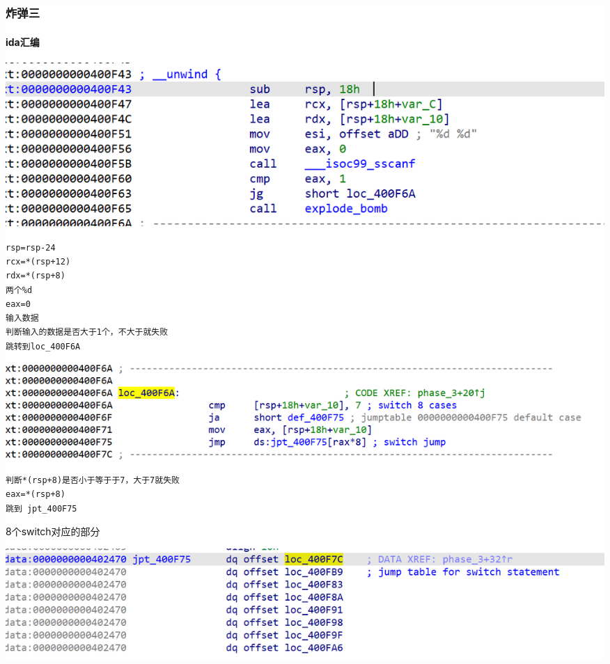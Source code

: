 



### 炸弹三

#### ida汇编

![1617969433682](36.png)



```
rsp=rsp-24
rcx=*(rsp+12)
rdx=*(rsp+8)
两个%d
eax=0
输入数据
判断输入的数据是否大于1个，不大于就失败
跳转到loc_400F6A
```

![1617969683219](37.png)



```
判断*(rsp+8)是否小于等于于7，大于7就失败
eax=*(rsp+8)
跳到 jpt_400F75
```



8个switch对应的部分

![1617970359198](38.png)
